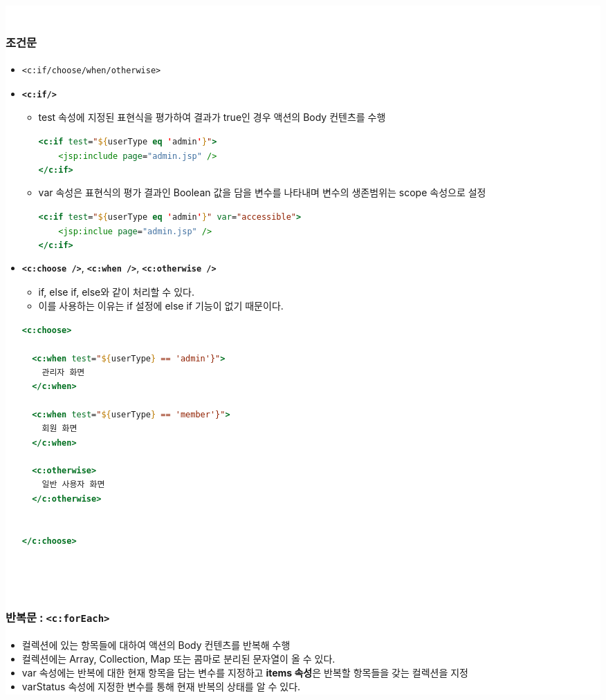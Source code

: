 ​             

### 조건문

* `<c:if/choose/when/otherwise>`

* **`<c:if/>`**

  * test 속성에 지정된 표현식을 평가하여 결과가 true인 경우 액션의 Body 컨텐츠를 수행 

    ```jsp
    <c:if test="${userType eq 'admin'}">
    	<jsp:include page="admin.jsp" />
    </c:if>
    ```

  * var 속성은 표현식의 평가 결과인 Boolean 값을 담을 변수를 나타내며 변수의 생존범위는 scope 속성으로 설정

    ```jsp
    <c:if test="${userType eq 'admin'}" var="accessible">
    	<jsp:inclue page="admin.jsp" />
    </c:if>
    ```

* **`<c:choose />`**, **`<c:when />`**, **`<c:otherwise />`**

  * if, else if, else와 같이 처리할 수 있다.
  * 이를 사용하는 이유는 if 설정에 else if 기능이 없기 때문이다.

  ```jsp
  <c:choose>
  
    <c:when test="${userType} == 'admin'}">
      관리자 화면
    </c:when>
  
    <c:when test="${userType} == 'member'}">
      회원 화면
    </c:when>
  
    <c:otherwise>
      일반 사용자 화면
    </c:otherwise>
  
  
  </c:choose>
  ```

​         

​           

### 반복문 : `<c:forEach>`

* 컬렉션에 있는 항목들에 대하여 액션의 Body 컨텐츠를 반복해 수행
* 컬렉션에는 Array, Collection, Map 또는 콤마로 분리된 문자열이 올 수 있다.
* var 속성에는 반복에 대한 현재 항목을 담는 변수를 지정하고 **items 속성**은 반복할 항목들을 갖는 컬렉션을 지정
* varStatus 속성에 지정한 변수를 통해 현재 반복의 상태를 알 수 있다.
